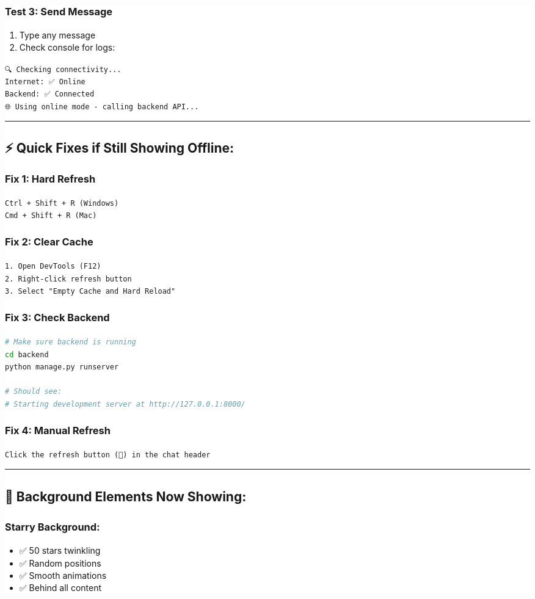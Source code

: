 ### **Test 3: Send Message**
1. Type any message
2. Check console for logs:
```
🔍 Checking connectivity...
Internet: ✅ Online
Backend: ✅ Connected
🌐 Using online mode - calling backend API...
```

---

## ⚡ **Quick Fixes if Still Showing Offline:**

### **Fix 1: Hard Refresh**
```
Ctrl + Shift + R (Windows)
Cmd + Shift + R (Mac)
```

### **Fix 2: Clear Cache**
```
1. Open DevTools (F12)
2. Right-click refresh button
3. Select "Empty Cache and Hard Reload"
```

### **Fix 3: Check Backend**
```bash
# Make sure backend is running
cd backend
python manage.py runserver

# Should see:
# Starting development server at http://127.0.0.1:8000/
```

### **Fix 4: Manual Refresh**
```
Click the refresh button (🔄) in the chat header
```

---

## 🎨 **Background Elements Now Showing:**

### **Starry Background:**
- ✅ 50 stars twinkling
- ✅ Random positions
- ✅ Smooth animations
- ✅ Behind all content
